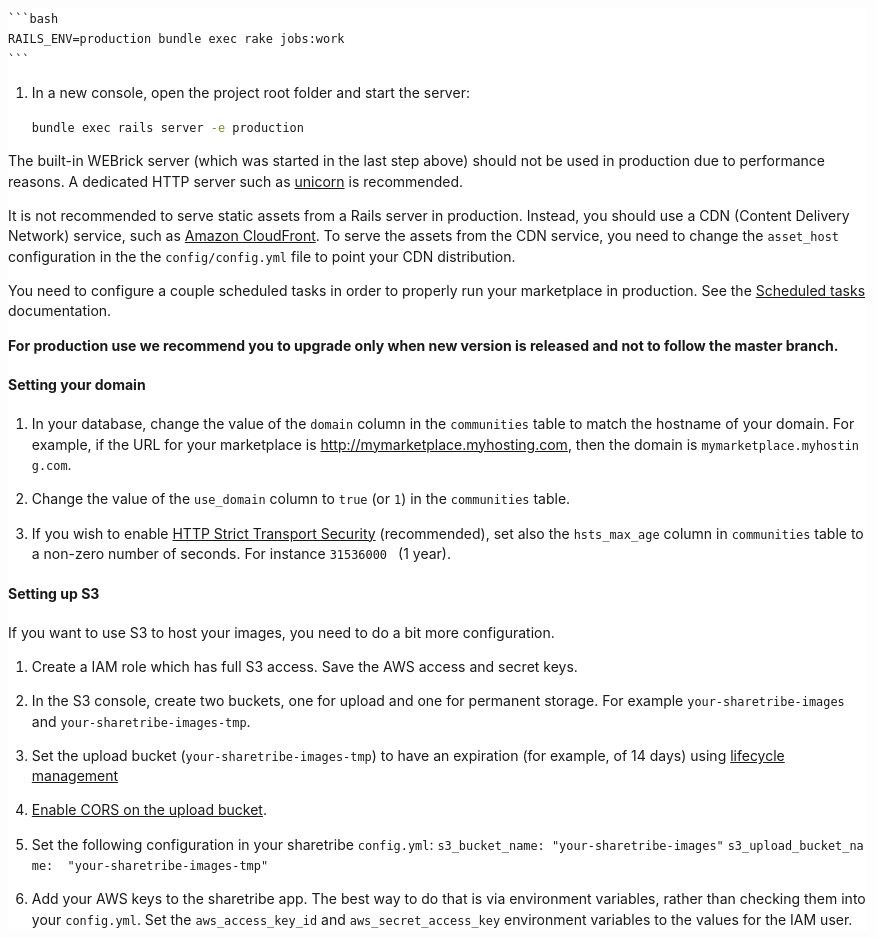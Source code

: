     ```bash
    RAILS_ENV=production bundle exec rake jobs:work
    ```

1.  In a new console, open the project root folder and start the server:

    ```bash
    bundle exec rails server -e production
    ```


The built-in WEBrick server (which was started in the last step above) should not be used in production due to performance reasons. A dedicated HTTP server such as [unicorn](http://unicorn.bogomips.org/) is recommended.

It is not recommended to serve static assets from a Rails server in production. Instead, you should use a CDN (Content Delivery Network) service, such as [Amazon CloudFront](https://aws.amazon.com/cloudfront/). To serve the assets from the CDN service, you need to change the `asset_host` configuration in the the `config/config.yml` file to point your CDN distribution.

You need to configure a couple scheduled tasks in order to properly run your marketplace in production. See the [Scheduled tasks](docs/scheduled_tasks.md) documentation.

**For production use we recommend you to upgrade only when new version is released and not to follow the master branch.**

#### Setting your domain

1. In your database, change the value of the `domain` column in the `communities` table to match the hostname of your domain. For example, if the URL for your marketplace is http://mymarketplace.myhosting.com, then the domain is `mymarketplace.myhosting.com`.

1. Change the value of the `use_domain` column to `true` (or `1`) in the `communities` table.

1. If you wish to enable [HTTP Strict Transport Security](https://en.wikipedia.org/wiki/HTTP_Strict_Transport_Security) (recommended), set also the `hsts_max_age` column in `communities` table to a non-zero number of seconds. For instance `31536000 ` (1 year).


#### Setting up S3

If you want to use S3 to host your images, you need to do a bit more configuration.

1. Create a IAM role which has full S3 access.  Save the AWS access and secret keys.

1. In the S3 console, create two buckets, one for upload and one for permanent storage.  For example `your-sharetribe-images` and `your-sharetribe-images-tmp`.

1. Set the upload bucket (`your-sharetribe-images-tmp`) to have an expiration (for example, of 14 days) using [lifecycle management](https://docs.aws.amazon.com/AmazonS3/latest/dev/object-lifecycle-mgmt.html)

1. [Enable CORS on the upload bucket](https://docs.aws.amazon.com/AmazonS3/latest/dev/cors.html).

1. Set the following configuration in your sharetribe `config.yml`: `s3_bucket_name: "your-sharetribe-images"` `s3_upload_bucket_name:  "your-sharetribe-images-tmp"`

1. Add your AWS keys to the sharetribe app.  The best way to do that is via environment variables, rather than checking them into your `config.yml`.  Set the `aws_access_key_id` and `aws_secret_access_key` environment variables to the values for the IAM user.
